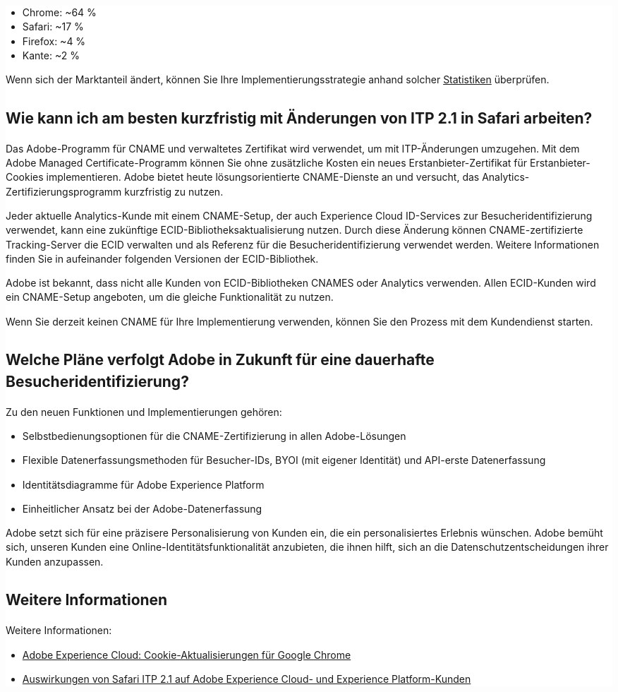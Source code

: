 * Chrome: ~64 %
* Safari: ~17 %
* Firefox: ~4 %
* Kante: ~2 %

Wenn sich der Marktanteil ändert, können Sie Ihre Implementierungsstrategie anhand solcher [Statistiken](https://gs.statcounter.com/browser-market-share/all) überprüfen.

## Wie kann ich am besten kurzfristig mit Änderungen von ITP 2.1 in Safari arbeiten?

Das Adobe-Programm für CNAME und verwaltetes Zertifikat wird verwendet, um mit ITP-Änderungen umzugehen. Mit dem Adobe Managed Certificate-Programm können Sie ohne zusätzliche Kosten ein neues Erstanbieter-Zertifikat für Erstanbieter-Cookies implementieren. Adobe bietet heute lösungsorientierte CNAME-Dienste an und versucht, das Analytics-Zertifizierungsprogramm kurzfristig zu nutzen.

Jeder aktuelle Analytics-Kunde mit einem CNAME-Setup, der auch Experience Cloud ID-Services zur Besucheridentifizierung verwendet, kann eine zukünftige ECID-Bibliotheksaktualisierung nutzen. Durch diese Änderung können CNAME-zertifizierte Tracking-Server die ECID verwalten und als Referenz für die Besucheridentifizierung verwendet werden. Weitere Informationen finden Sie in aufeinander folgenden Versionen der ECID-Bibliothek.

Adobe ist bekannt, dass nicht alle Kunden von ECID-Bibliotheken CNAMES oder Analytics verwenden. Allen ECID-Kunden wird ein CNAME-Setup angeboten, um die gleiche Funktionalität zu nutzen.

Wenn Sie derzeit keinen CNAME für Ihre Implementierung verwenden, können Sie den Prozess mit dem Kundendienst starten.

## Welche Pläne verfolgt Adobe in Zukunft für eine dauerhafte Besucheridentifizierung?

Zu den neuen Funktionen und Implementierungen gehören:

* Selbstbedienungsoptionen für die CNAME-Zertifizierung in allen Adobe-Lösungen

* Flexible Datenerfassungsmethoden für Besucher-IDs, BYOI (mit eigener Identität) und API-erste Datenerfassung

* Identitätsdiagramme für Adobe Experience Platform

* Einheitlicher Ansatz bei der Adobe-Datenerfassung

Adobe setzt sich für eine präzisere Personalisierung von Kunden ein, die ein personalisiertes Erlebnis wünschen. Adobe bemüht sich, unseren Kunden eine Online-Identitätsfunktionalität anzubieten, die ihnen hilft, sich an die Datenschutzentscheidungen ihrer Kunden anzupassen.

## Weitere Informationen

Weitere Informationen:

* [Adobe Experience Cloud: Cookie-Aktualisierungen für Google Chrome](https://medium.com/adobetech/adobe-experience-cloud-cookie-updates-for-google-chrome-19ad67cf1598)

* [Auswirkungen von Safari ITP 2.1 auf Adobe Experience Cloud- und Experience Platform-Kunden](https://medium.com/adobetech/safari-itp-2-1-impact-on-adobe-experience-cloud-customers-9439cecb55ac)

